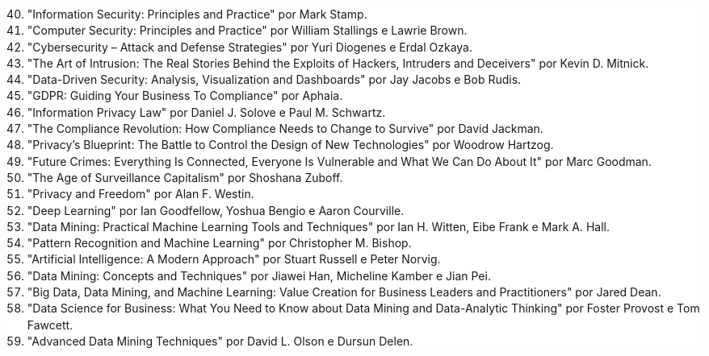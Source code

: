 40. "Information Security: Principles and Practice" por Mark Stamp.
41. "Computer Security: Principles and Practice" por William Stallings e Lawrie Brown.
42. "Cybersecurity – Attack and Defense Strategies" por Yuri Diogenes e Erdal Ozkaya.
43. "The Art of Intrusion: The Real Stories Behind the Exploits of Hackers, Intruders and Deceivers" por Kevin D. Mitnick.
44. "Data-Driven Security: Analysis, Visualization and Dashboards" por Jay Jacobs e Bob Rudis.
45. "GDPR: Guiding Your Business To Compliance" por Aphaia.
46. "Information Privacy Law" por Daniel J. Solove e Paul M. Schwartz.
47. "The Compliance Revolution: How Compliance Needs to Change to Survive" por David Jackman.
48. "Privacy’s Blueprint: The Battle to Control the Design of New Technologies" por Woodrow Hartzog.
49. "Future Crimes: Everything Is Connected, Everyone Is Vulnerable and What We Can Do About It" por Marc Goodman.
50. "The Age of Surveillance Capitalism" por Shoshana Zuboff.
51. "Privacy and Freedom" por Alan F. Westin.
52. "Deep Learning" por Ian Goodfellow, Yoshua Bengio e Aaron Courville.
53. "Data Mining: Practical Machine Learning Tools and Techniques" por Ian H. Witten, Eibe Frank e Mark A. Hall.
54. "Pattern Recognition and Machine Learning" por Christopher M. Bishop.
55. "Artificial Intelligence: A Modern Approach" por Stuart Russell e Peter Norvig.
56. "Data Mining: Concepts and Techniques" por Jiawei Han, Micheline Kamber e Jian Pei.
57. "Big Data, Data Mining, and Machine Learning: Value Creation for Business Leaders and Practitioners" por Jared Dean.
58. "Data Science for Business: What You Need to Know about Data Mining and Data-Analytic Thinking" por Foster Provost e Tom Fawcett.
59. "Advanced Data Mining Techniques" por David L. Olson e Dursun Delen.
